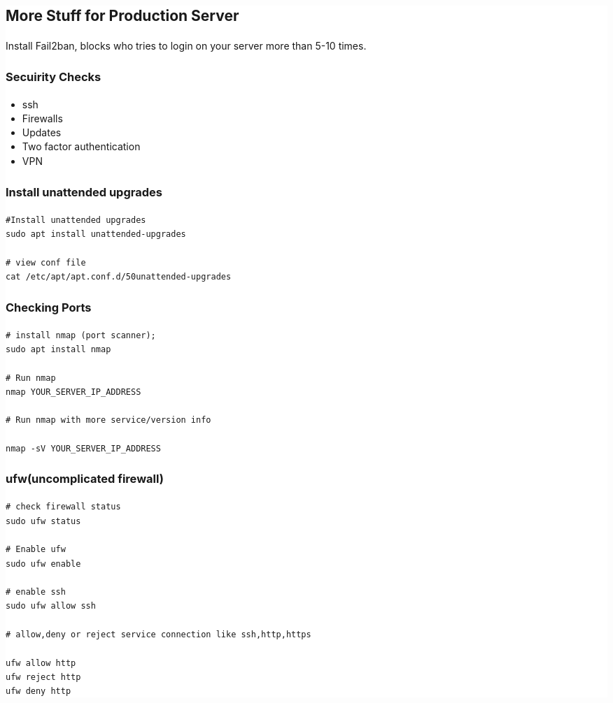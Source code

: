 ## More Stuff for Production Server

Install Fail2ban, blocks who tries to login on your server more than 5-10 times.

### Secuirity Checks

- ssh
- Firewalls
- Updates
- Two factor authentication
- VPN

### Install unattended upgrades

```
#Install unattended upgrades
sudo apt install unattended-upgrades

# view conf file
cat /etc/apt/apt.conf.d/50unattended-upgrades
```

### Checking Ports

```
# install nmap (port scanner);
sudo apt install nmap

# Run nmap
nmap YOUR_SERVER_IP_ADDRESS

# Run nmap with more service/version info

nmap -sV YOUR_SERVER_IP_ADDRESS
```

### ufw(uncomplicated firewall)

```
# check firewall status
sudo ufw status

# Enable ufw
sudo ufw enable

# enable ssh
sudo ufw allow ssh

# allow,deny or reject service connection like ssh,http,https

ufw allow http
ufw reject http
ufw deny http
```
